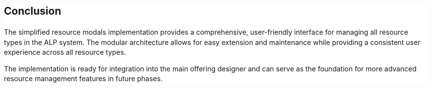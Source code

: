 ## Conclusion

The simplified resource modals implementation provides a comprehensive, user-friendly interface for managing all resource types in the ALP system. The modular architecture allows for easy extension and maintenance while providing a consistent user experience across all resource types.

The implementation is ready for integration into the main offering designer and can serve as the foundation for more advanced resource management features in future phases.
